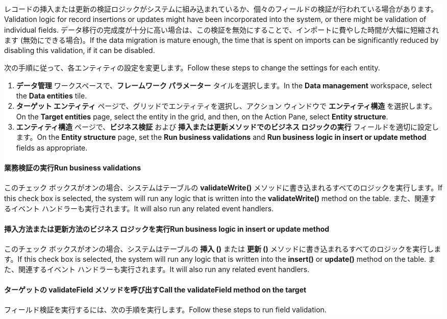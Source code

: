 <span data-ttu-id="5ef54-188">レコードの挿入または更新の検証ロジックがシステムに組み込まれているか、個々のフィールドの検証が行われている場合があります。</span><span class="sxs-lookup"><span data-stu-id="5ef54-188">Validation logic for record insertions or updates might have been incorporated into the system, or there might be validation of individual fields.</span></span> <span data-ttu-id="5ef54-189">データ移行の完成度が十分に高い場合は、この検証を無効にすることで、インポートに費やした時間が大幅に短縮されます (無効にできる場合)。</span><span class="sxs-lookup"><span data-stu-id="5ef54-189">If the data migration is mature enough, the time that is spent on imports can be significantly reduced by disabling this validation, if it can be disabled.</span></span>

<span data-ttu-id="5ef54-190">次の手順に従って、各エンティティの設定を変更します。</span><span class="sxs-lookup"><span data-stu-id="5ef54-190">Follow these steps to change the settings for each entity.</span></span>

1. <span data-ttu-id="5ef54-191">**データ管理** ワークスペースで、**フレームワーク パラメーター** タイルを選択します。</span><span class="sxs-lookup"><span data-stu-id="5ef54-191">In the **Data management** workspace, select the **Data entities** tile.</span></span>
2. <span data-ttu-id="5ef54-192">**ターゲット エンティティ** ページで、グリッドでエンティティを選択し、アクション ウィンドウで **エンティティ構造** を選択します。</span><span class="sxs-lookup"><span data-stu-id="5ef54-192">On the **Target entities** page, select the entity in the grid, and then, on the Action Pane, select **Entity structure**.</span></span>
3. <span data-ttu-id="5ef54-193">**エンティティ構造** ページで、**ビジネス検証** および **挿入または更新メソッドでのビジネス ロジックの実行** フィールドを適切に設定します。</span><span class="sxs-lookup"><span data-stu-id="5ef54-193">On the **Entity structure** page, set the **Run business validations** and **Run business logic in insert or update method** fields as appropriate.</span></span>

#### <a name="run-business-validations"></a><span data-ttu-id="5ef54-194">業務検証の実行</span><span class="sxs-lookup"><span data-stu-id="5ef54-194">Run business validations</span></span>

<span data-ttu-id="5ef54-195">このチェック ボックスがオンの場合、システムはテーブルの **validateWrite()** メソッドに書き込まれるすべてのロジックを実行します。</span><span class="sxs-lookup"><span data-stu-id="5ef54-195">If this check box is selected, the system will run any logic that is written into the **validateWrite()** method on the table.</span></span> <span data-ttu-id="5ef54-196">また、関連するイベント ハンドラーも実行されます。</span><span class="sxs-lookup"><span data-stu-id="5ef54-196">It will also run any related event handlers.</span></span>

#### <a name="run-business-logic-in-insert-or-update-method"></a><span data-ttu-id="5ef54-197">挿入方法または更新方法のビジネス ロジックを実行</span><span class="sxs-lookup"><span data-stu-id="5ef54-197">Run business logic in insert or update method</span></span>

<span data-ttu-id="5ef54-198">このチェック ボックスがオンの場合、システムはテーブルの **挿入 ()** または **更新 ()** メソッドに書き込まれるすべてのロジックを実行します。</span><span class="sxs-lookup"><span data-stu-id="5ef54-198">If this check box is selected, the system will run any logic that is written into the **insert()** or **update()** method on the table.</span></span> <span data-ttu-id="5ef54-199">また、関連するイベント ハンドラーも実行されます。</span><span class="sxs-lookup"><span data-stu-id="5ef54-199">It will also run any related event handlers.</span></span>

#### <a name="call-the-validatefield-method-on-the-target"></a><span data-ttu-id="5ef54-200">ターゲットの validateField メソッドを呼び出す</span><span class="sxs-lookup"><span data-stu-id="5ef54-200">Call the validateField method on the target</span></span>

<span data-ttu-id="5ef54-201">フィールド検証を実行するには、次の手順を実行します。</span><span class="sxs-lookup"><span data-stu-id="5ef54-201">Follow these steps to run field validation.</span></span>
